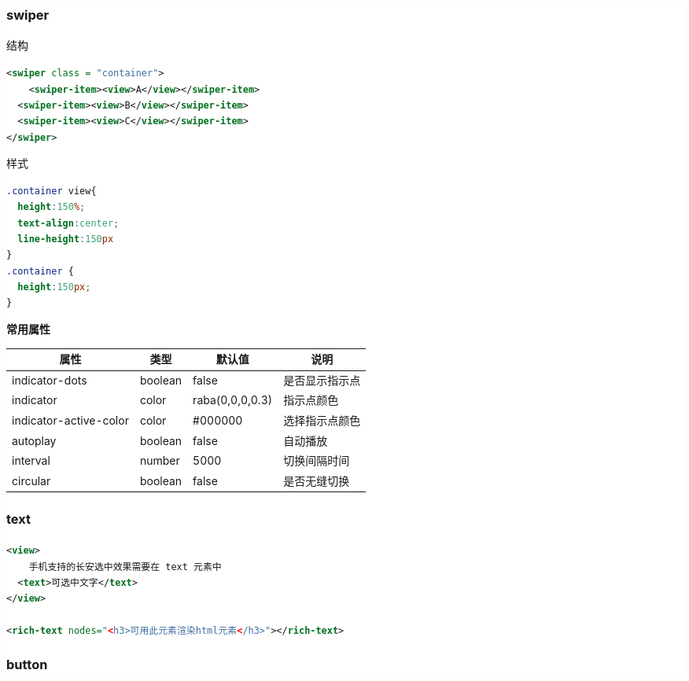 ### swiper

结构

```xml
<swiper class = "container">
	<swiper-item><view>A</view></swiper-item>
  <swiper-item><view>B</view></swiper-item>
  <swiper-item><view>C</view></swiper-item>
</swiper>
```

样式

```css
.container view{
  height:150%;
  text-align:center;
  line-height:150px
}
.container {
  height:150px;
}
```

**常用属性**

| 属性                   | 类型    | 默认值          | 说明           |
| ---------------------- | ------- | --------------- | -------------- |
| indicator-dots         | boolean | false           | 是否显示指示点 |
| indicator              | color   | raba(0,0,0,0.3) | 指示点颜色     |
| indicator-active-color | color   | #000000         | 选择指示点颜色 |
| autoplay               | boolean | false           | 自动播放       |
| interval               | number  | 5000            | 切换间隔时间   |
| circular               | boolean | false           | 是否无缝切换   |



### text

```xml
<view>
	手机支持的长安选中效果需要在 text 元素中
  <text>可选中文字</text>
</view>

<rich-text nodes="<h3>可用此元素渲染html元素</h3>"></rich-text>
```



### button
